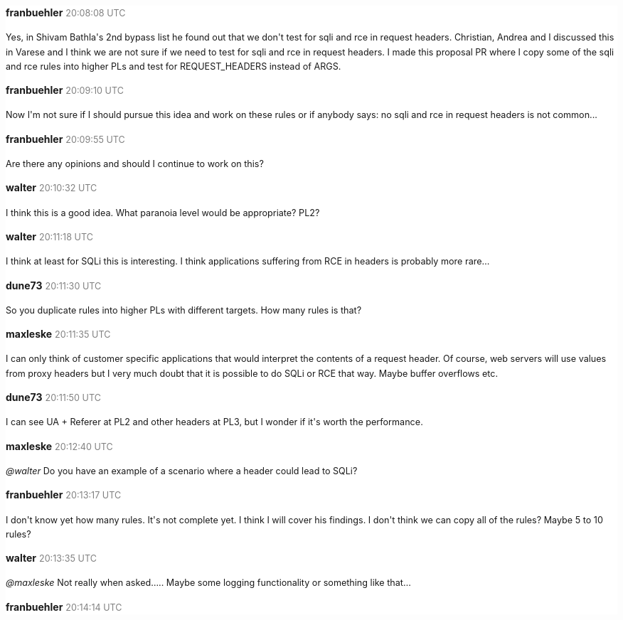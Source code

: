 **franbuehler** <span style="color: grey; font-size: 90%;">20:08:08 UTC</span>

<span style="font-size: 90%;">Yes, in Shivam Bathla's 2nd bypass list he found out that we don't test for sqli and rce in request headers.
Christian, Andrea and I discussed this in Varese and I think we are not sure if we need to test for sqli and rce in request headers.
I made this proposal PR where I copy some of the sqli and rce rules into higher PLs and test for REQUEST_HEADERS instead of ARGS.</span>

**franbuehler** <span style="color: grey; font-size: 90%;">20:09:10 UTC</span>

<span style="font-size: 90%;">Now I'm not sure if I should pursue this idea and work on these rules or if anybody says: no sqli and rce in request headers is not common...</span>

**franbuehler** <span style="color: grey; font-size: 90%;">20:09:55 UTC</span>

<span style="font-size: 90%;">Are there any opinions and should I continue to work on this?</span>

**walter** <span style="color: grey; font-size: 90%;">20:10:32 UTC</span>

<span style="font-size: 90%;">I think this is a good idea. What paranoia level would be appropriate? PL2?</span>

**walter** <span style="color: grey; font-size: 90%;">20:11:18 UTC</span>

<span style="font-size: 90%;">I think at least for SQLi this is interesting. I think applications suffering from RCE in headers is probably more rare…</span>

**dune73** <span style="color: grey; font-size: 90%;">20:11:30 UTC</span>

<span style="font-size: 90%;">So you duplicate rules into higher PLs with different targets. How many rules is that?</span>

**maxleske** <span style="color: grey; font-size: 90%;">20:11:35 UTC</span>

<span style="font-size: 90%;">I can only think of customer specific applications that would interpret the contents of a request header. Of course, web servers will use values from proxy headers but I very much doubt that it is possible to do SQLi or RCE that way. Maybe buffer overflows etc.</span>

**dune73** <span style="color: grey; font-size: 90%;">20:11:50 UTC</span>

<span style="font-size: 90%;">I can see UA + Referer at PL2 and other headers at PL3, but I wonder if it's worth the performance.</span>

**maxleske** <span style="color: grey; font-size: 90%;">20:12:40 UTC</span>

<span style="font-size: 90%;">_@walter_ Do you have an example of a scenario where a header could lead to SQLi?</span>

**franbuehler** <span style="color: grey; font-size: 90%;">20:13:17 UTC</span>

<span style="font-size: 90%;">I don't know yet how many rules. It's not complete yet. I think I will cover his findings. I don't think we can copy all of the rules?
Maybe 5 to 10 rules?</span>

**walter** <span style="color: grey; font-size: 90%;">20:13:35 UTC</span>

<span style="font-size: 90%;">_@maxleske_ Not really when asked….. Maybe some logging functionality or something like that…</span>

**franbuehler** <span style="color: grey; font-size: 90%;">20:14:14 UTC</span>
